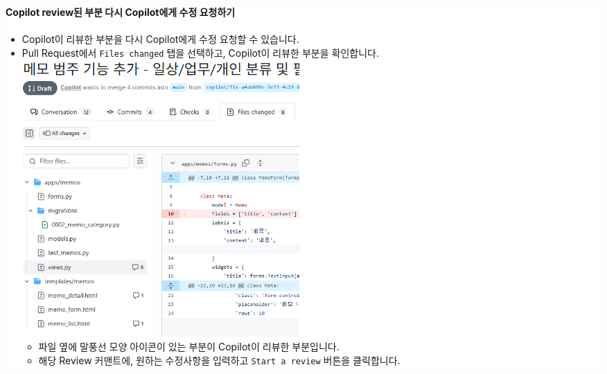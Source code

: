 #### Copilot review된 부분 다시 Copilot에게 수정 요청하기

- Copilot이 리뷰한 부분을 다시 Copilot에게 수정 요청할 수 있습니다.
- Pull Request에서 `Files changed` 탭을 선택하고, Copilot이 리뷰한 부분을 확인합니다. <br>
  <img src="img/43.png" width="400"> <br>
  - 파일 옆에 말풍선 모양 아이콘이 있는 부분이 Copilot이 리뷰한 부분입니다.
  - 해당 Review 커맨트에, 원하는 수정사항을 입력하고 `Start a review` 버튼을 클릭합니다. <br>